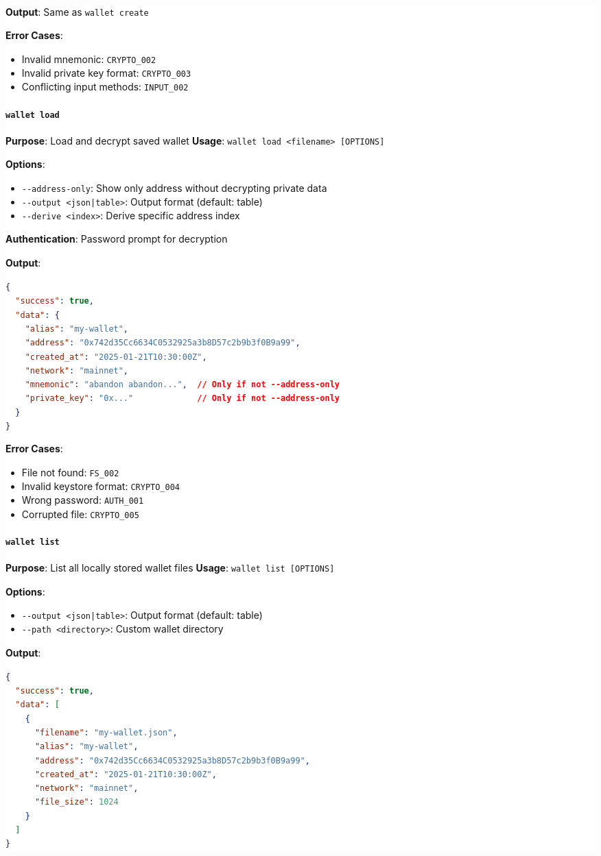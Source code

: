 **Output**: Same as `wallet create`

**Error Cases**:
- Invalid mnemonic: `CRYPTO_002`
- Invalid private key format: `CRYPTO_003`
- Conflicting input methods: `INPUT_002`

#### `wallet load`
**Purpose**: Load and decrypt saved wallet
**Usage**: `wallet load <filename> [OPTIONS]`

**Options**:
- `--address-only`: Show only address without decrypting private data
- `--output <json|table>`: Output format (default: table)
- `--derive <index>`: Derive specific address index

**Authentication**: Password prompt for decryption

**Output**:
```json
{
  "success": true,
  "data": {
    "alias": "my-wallet",
    "address": "0x742d35Cc6634C0532925a3b8D57c2b9b3f0B9a99",
    "created_at": "2025-01-21T10:30:00Z",
    "network": "mainnet",
    "mnemonic": "abandon abandon...",  // Only if not --address-only
    "private_key": "0x..."             // Only if not --address-only
  }
}
```

**Error Cases**:
- File not found: `FS_002`
- Invalid keystore format: `CRYPTO_004`
- Wrong password: `AUTH_001`
- Corrupted file: `CRYPTO_005`

#### `wallet list`
**Purpose**: List all locally stored wallet files
**Usage**: `wallet list [OPTIONS]`

**Options**:
- `--output <json|table>`: Output format (default: table)
- `--path <directory>`: Custom wallet directory

**Output**:
```json
{
  "success": true,
  "data": [
    {
      "filename": "my-wallet.json",
      "alias": "my-wallet",
      "address": "0x742d35Cc6634C0532925a3b8D57c2b9b3f0B9a99",
      "created_at": "2025-01-21T10:30:00Z",
      "network": "mainnet",
      "file_size": 1024
    }
  ]
}
```
